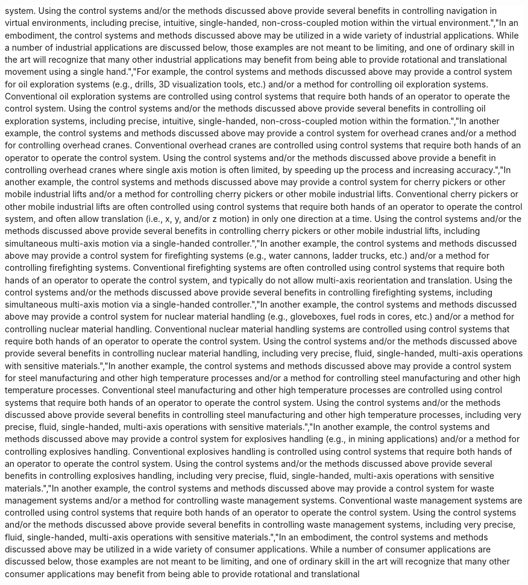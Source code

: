 system. Using the control systems and\/or the methods discussed above provide several benefits in controlling navigation in virtual environments, including precise, intuitive, single-handed, non-cross-coupled motion within the virtual environment.","In an embodiment, the control systems and methods discussed above may be utilized in a wide variety of industrial applications. While a number of industrial applications are discussed below, those examples are not meant to be limiting, and one of ordinary skill in the art will recognize that many other industrial applications may benefit from being able to provide rotational and translational movement using a single hand.","For example, the control systems and methods discussed above may provide a control system for oil exploration systems (e.g., drills, 3D visualization tools, etc.) and\/or a method for controlling oil exploration systems. Conventional oil exploration systems are controlled using control systems that require both hands of an operator to operate the control system. Using the control systems and\/or the methods discussed above provide several benefits in controlling oil exploration systems, including precise, intuitive, single-handed, non-cross-coupled motion within the formation.","In another example, the control systems and methods discussed above may provide a control system for overhead cranes and\/or a method for controlling overhead cranes. Conventional overhead cranes are controlled using control systems that require both hands of an operator to operate the control system. Using the control systems and\/or the methods discussed above provide a benefit in controlling overhead cranes where single axis motion is often limited, by speeding up the process and increasing accuracy.","In another example, the control systems and methods discussed above may provide a control system for cherry pickers or other mobile industrial lifts and\/or a method for controlling cherry pickers or other mobile industrial lifts. Conventional cherry pickers or other mobile industrial lifts are often controlled using control systems that require both hands of an operator to operate the control system, and often allow translation (i.e., x, y, and\/or z motion) in only one direction at a time. Using the control systems and\/or the methods discussed above provide several benefits in controlling cherry pickers or other mobile industrial lifts, including simultaneous multi-axis motion via a single-handed controller.","In another example, the control systems and methods discussed above may provide a control system for firefighting systems (e.g., water cannons, ladder trucks, etc.) and\/or a method for controlling firefighting systems. Conventional firefighting systems are often controlled using control systems that require both hands of an operator to operate the control system, and typically do not allow multi-axis reorientation and translation. Using the control systems and\/or the methods discussed above provide several benefits in controlling firefighting systems, including simultaneous multi-axis motion via a single-handed controller.","In another example, the control systems and methods discussed above may provide a control system for nuclear material handling (e.g., gloveboxes, fuel rods in cores, etc.) and\/or a method for controlling nuclear material handling. Conventional nuclear material handling systems are controlled using control systems that require both hands of an operator to operate the control system. Using the control systems and\/or the methods discussed above provide several benefits in controlling nuclear material handling, including very precise, fluid, single-handed, multi-axis operations with sensitive materials.","In another example, the control systems and methods discussed above may provide a control system for steel manufacturing and other high temperature processes and\/or a method for controlling steel manufacturing and other high temperature processes. Conventional steel manufacturing and other high temperature processes are controlled using control systems that require both hands of an operator to operate the control system. Using the control systems and\/or the methods discussed above provide several benefits in controlling steel manufacturing and other high temperature processes, including very precise, fluid, single-handed, multi-axis operations with sensitive materials.","In another example, the control systems and methods discussed above may provide a control system for explosives handling (e.g., in mining applications) and\/or a method for controlling explosives handling. Conventional explosives handling is controlled using control systems that require both hands of an operator to operate the control system. Using the control systems and\/or the methods discussed above provide several benefits in controlling explosives handling, including very precise, fluid, single-handed, multi-axis operations with sensitive materials.","In another example, the control systems and methods discussed above may provide a control system for waste management systems and\/or a method for controlling waste management systems. Conventional waste management systems are controlled using control systems that require both hands of an operator to operate the control system. Using the control systems and\/or the methods discussed above provide several benefits in controlling waste management systems, including very precise, fluid, single-handed, multi-axis operations with sensitive materials.","In an embodiment, the control systems and methods discussed above may be utilized in a wide variety of consumer applications. While a number of consumer applications are discussed below, those examples are not meant to be limiting, and one of ordinary skill in the art will recognize that many other consumer applications may benefit from being able to provide rotational and translational